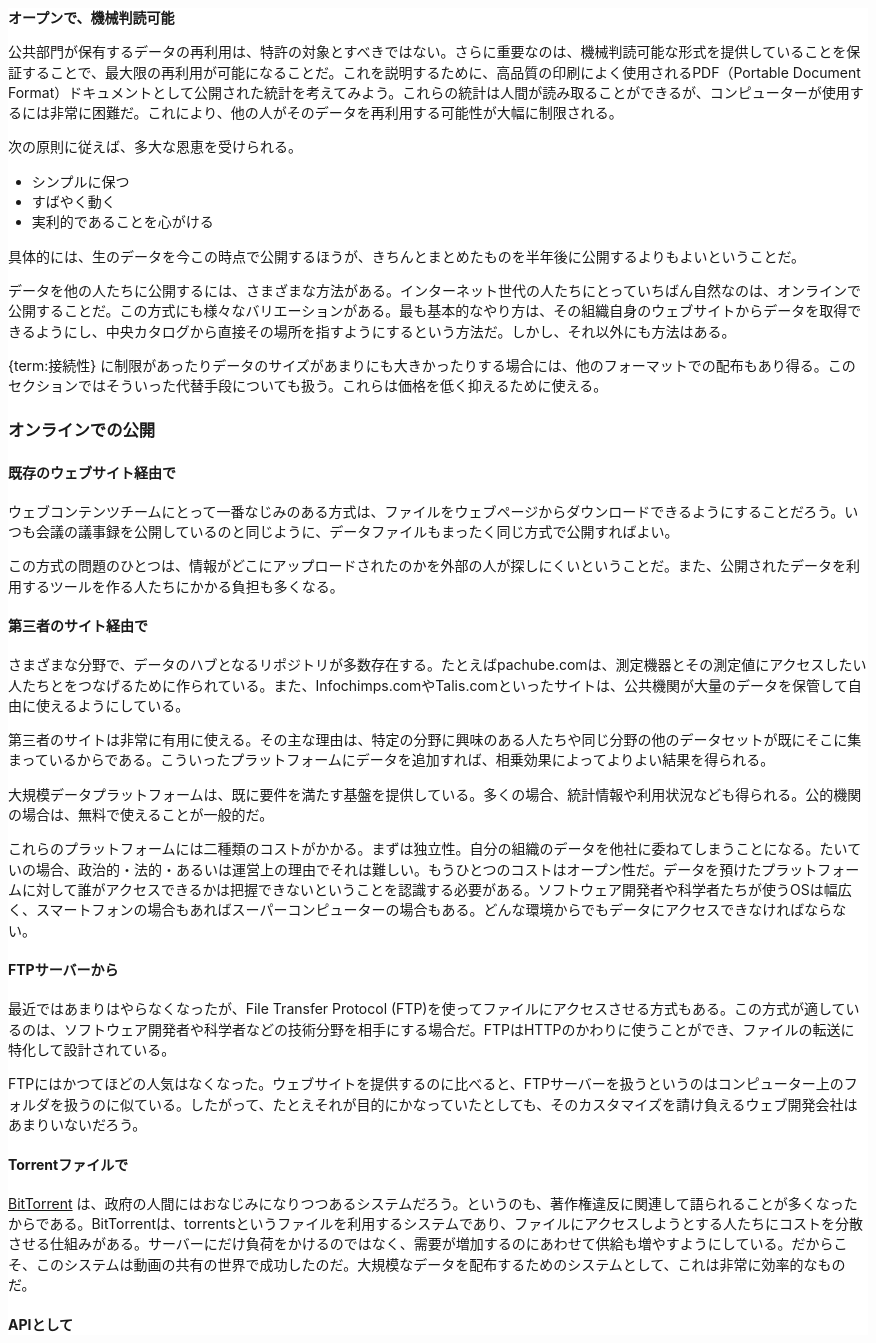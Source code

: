 **オープンで、機械判読可能**

公共部門が保有するデータの再利用は、特許の対象とすべきではない。さらに重要なのは、機械判読可能な形式を提供していることを保証することで、最大限の再利用が可能になることだ。これを説明するために、高品質の印刷によく使用されるPDF（Portable Document Format）ドキュメントとして公開された統計を考えてみよう。これらの統計は人間が読み取ることができるが、コンピューターが使用するには非常に困難だ。これにより、他の人がそのデータを再利用する可能性が大幅に制限される。

次の原則に従えば、多大な恩恵を受けられる。

-   シンプルに保つ
-   すばやく動く
-   実利的であることを心がける

具体的には、生のデータを今この時点で公開するほうが、きちんとまとめたものを半年後に公開するよりもよいということだ。

データを他の人たちに公開するには、さまざまな方法がある。インターネット世代の人たちにとっていちばん自然なのは、オンラインで公開することだ。この方式にも様々なバリエーションがある。最も基本的なやり方は、その組織自身のウェブサイトからデータを取得できるようにし、中央カタログから直接その場所を指すようにするという方法だ。しかし、それ以外にも方法はある。

{term:接続性} に制限があったりデータのサイズがあまりにも大きかったりする場合には、他のフォーマットでの配布もあり得る。このセクションではそういった代替手段についても扱う。これらは価格を低く抑えるために使える。

### オンラインでの公開

#### 既存のウェブサイト経由で

ウェブコンテンツチームにとって一番なじみのある方式は、ファイルをウェブページからダウンロードできるようにすることだろう。いつも会議の議事録を公開しているのと同じように、データファイルもまったく同じ方式で公開すればよい。

この方式の問題のひとつは、情報がどこにアップロードされたのかを外部の人が探しにくいということだ。また、公開されたデータを利用するツールを作る人たちにかかる負担も多くなる。

#### 第三者のサイト経由で

さまざまな分野で、データのハブとなるリポジトリが多数存在する。たとえばpachube.comは、測定機器とその測定値にアクセスしたい人たちとをつなげるために作られている。また、Infochimps.comやTalis.comといったサイトは、公共機関が大量のデータを保管して自由に使えるようにしている。

第三者のサイトは非常に有用に使える。その主な理由は、特定の分野に興味のある人たちや同じ分野の他のデータセットが既にそこに集まっているからである。こういったプラットフォームにデータを追加すれば、相乗効果によってよりよい結果を得られる。

大規模データプラットフォームは、既に要件を満たす基盤を提供している。多くの場合、統計情報や利用状況なども得られる。公的機関の場合は、無料で使えることが一般的だ。

これらのプラットフォームには二種類のコストがかかる。まずは独立性。自分の組織のデータを他社に委ねてしまうことになる。たいていの場合、政治的・法的・あるいは運営上の理由でそれは難しい。もうひとつのコストはオープン性だ。データを預けたプラットフォームに対して誰がアクセスできるかは把握できないということを認識する必要がある。ソフトウェア開発者や科学者たちが使うOSは幅広く、スマートフォンの場合もあればスーパーコンピューターの場合もある。どんな環境からでもデータにアクセスできなければならない。

#### FTPサーバーから

最近ではあまりはやらなくなったが、File Transfer Protocol (FTP)を使ってファイルにアクセスさせる方式もある。この方式が適しているのは、ソフトウェア開発者や科学者などの技術分野を相手にする場合だ。FTPはHTTPのかわりに使うことができ、ファイルの転送に特化して設計されている。

FTPにはかつてほどの人気はなくなった。ウェブサイトを提供するのに比べると、FTPサーバーを扱うというのはコンピューター上のフォルダを扱うのに似ている。したがって、たとえそれが目的にかなっていたとしても、そのカスタマイズを請け負えるウェブ開発会社はあまりいないだろう。

#### Torrentファイルで

[BitTorrent](/glossary/ja/terms/bittorrent/) は、政府の人間にはおなじみになりつつあるシステムだろう。というのも、著作権違反に関連して語られることが多くなったからである。BitTorrentは、torrentsというファイルを利用するシステムであり、ファイルにアクセスしようとする人たちにコストを分散させる仕組みがある。サーバーにだけ負荷をかけるのではなく、需要が増加するのにあわせて供給も増やすようにしている。だからこそ、このシステムは動画の共有の世界で成功したのだ。大規模なデータを配布するためのシステムとして、これは非常に効率的なものだ。

#### APIとして
